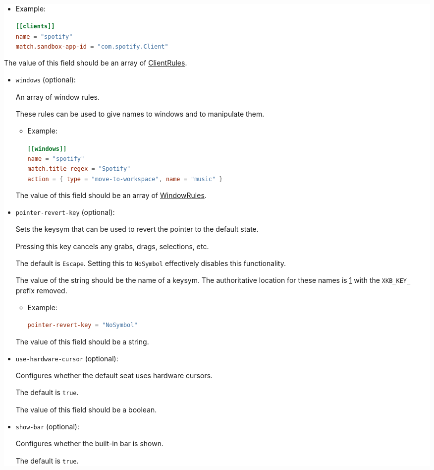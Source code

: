   - Example:
  
    ```toml
    [[clients]]
    name = "spotify"
    match.sandbox-app-id = "com.spotify.Client"
    ```

  The value of this field should be an array of [ClientRules](#types-ClientRule).

- `windows` (optional):

  An array of window rules.
  
  These rules can be used to give names to windows and to manipulate them.
  
  - Example:
  
    ```toml
    [[windows]]
    name = "spotify"
    match.title-regex = "Spotify"
    action = { type = "move-to-workspace", name = "music" }
    ```

  The value of this field should be an array of [WindowRules](#types-WindowRule).

- `pointer-revert-key` (optional):

  Sets the keysym that can be used to revert the pointer to the default state.
  
  Pressing this key cancels any grabs, drags, selections, etc.
  
  The default is `Escape`. Setting this to `NoSymbol` effectively disables
  this functionality.
  
  The value of the string should be the name of a keysym. The authoritative location
  for these names is [1] with the `XKB_KEY_` prefix removed.
  
  [1]: https://github.com/xkbcommon/libxkbcommon/blob/master/include/xkbcommon/xkbcommon-keysyms.h
  
  - Example:
  
    ```toml
    pointer-revert-key = "NoSymbol"
    ```

  The value of this field should be a string.

- `use-hardware-cursor` (optional):

  Configures whether the default seat uses hardware cursors.
  
  The default is `true`.

  The value of this field should be a boolean.

- `show-bar` (optional):

  Configures whether the built-in bar is shown.
  
  The default is `true`.
